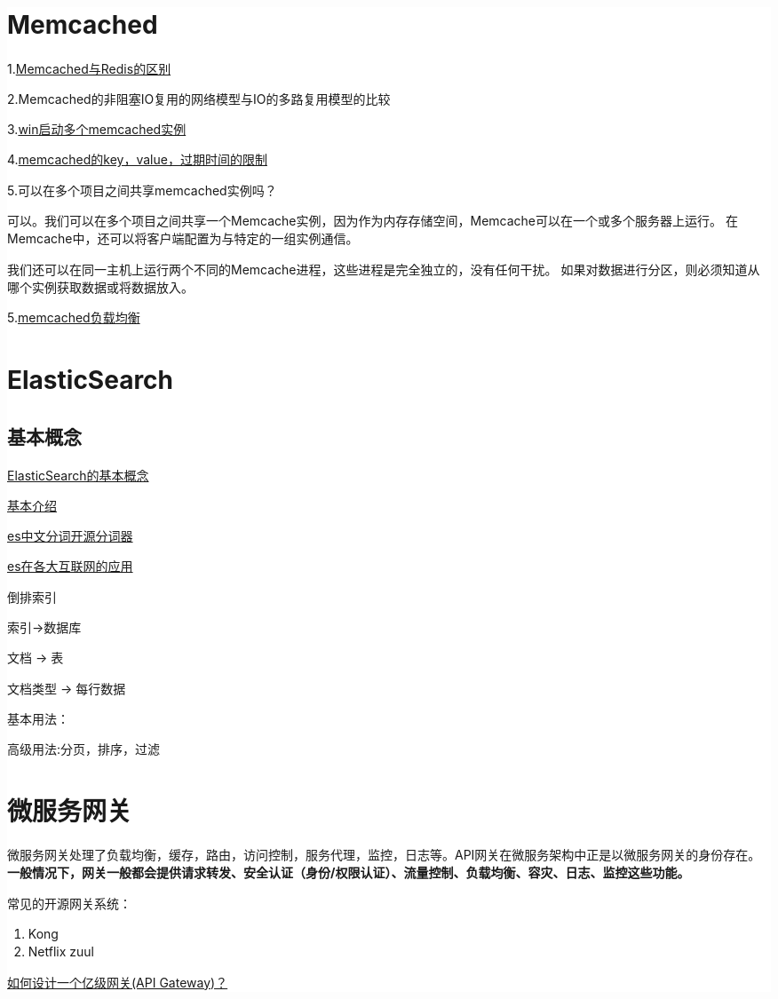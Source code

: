 # Memcached

1.[Memcached与Redis的区别](https://github.com/Snailclimb/JavaGuide/blob/master/docs/database/Redis/Redis.md)

2.Memcached的非阻塞IO复用的网络模型与IO的多路复用模型的比较

3.[win启动多个memcached实例](https://blog.csdn.net/pzw_0612/article/details/52972789)

4.[memcached的key，value，过期时间的限制](https://blog.csdn.net/weixin_30486037/article/details/97599755)

5.可以在多个项目之间共享memcached实例吗？

可以。我们可以在多个项目之间共享一个Memcache实例，因为作为内存存储空间，Memcache可以在一个或多个服务器上运行。 在Memcache中，还可以将客户端配置为与特定的一组实例通信。

我们还可以在同一主机上运行两个不同的Memcache进程，这些进程是完全独立的，没有任何干扰。 如果对数据进行分区，则必须知道从哪个实例获取数据或将数据放入。

5.[memcached负载均衡](https://blog.csdn.net/ayocross/article/details/73466864)

# ElasticSearch

## 基本概念

[ElasticSearch的基本概念](https://doc.yonyoucloud.com/doc/mastering-elasticsearch/chapter-1/121_README.html)

[基本介绍](https://shimo.im/docs/g3lJLte2ApUyVZ7A/read)

[es中文分词开源分词器](https://github.com/medcl/elasticsearch-analysis-ik)

[es在各大互联网的应用](https://mp.weixin.qq.com/s/CqpRCFPgLYsjXWJWIoMA9Q)

倒排索引

索引->数据库

文档 -> 表

文档类型 -> 每行数据

基本用法：

高级用法:分页，排序，过滤

# 微服务网关

微服务网关处理了负载均衡，缓存，路由，访问控制，服务代理，监控，日志等。API网关在微服务架构中正是以微服务网关的身份存在。**一般情况下，网关一般都会提供请求转发、安全认证（身份/权限认证）、流量控制、负载均衡、容灾、日志、监控这些功能。**

常见的开源网关系统：

1. Kong
2. Netflix zuul

[如何设计一个亿级网关(API Gateway)？](https://snailclimb.gitee.io/javaguide/#/docs/system-design/micro-service/API网关)
